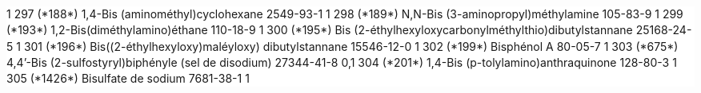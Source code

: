 <td>1</td>
</tr>
<tr>
<td>297</td>
<td>(*188*)</td>
<td>1,4-Bis (aminométhyl)cyclohexane</td>
<td>2549-93-1</td>
<td>1</td>
</tr>
<tr>
<td>298</td>
<td>(*189*)</td>
<td>N,N-Bis (3-aminopropyl)méthylamine</td>
<td>105-83-9</td>
<td>1</td>
</tr>
<tr>
<td>299</td>
<td>(*193*)</td>
<td>1,2-Bis(diméthylamino)éthane</td>
<td>110-18-9</td>
<td>1</td>
</tr>
<tr>
<td>300</td>
<td>(*195*)</td>
<td>Bis (2-éthylhexyloxycarbonylméthylthio)dibutylstannane</td>
<td>25168-24-5</td>
<td>1</td>
</tr>
<tr>
<td>301</td>
<td>(*196*)</td>
<td>Bis((2-éthylhexyloxy)maléyloxy) dibutylstannane</td>
<td>15546-12-0</td>
<td>1</td>
</tr>
<tr>
<td>302</td>
<td>(*199*)</td>
<td>Bisphénol A</td>
<td>80-05-7</td>
<td>1</td>
</tr>
<tr>
<td>303</td>
<td>(*675*)</td>
<td>4,4’-Bis (2-sulfostyryl)biphényle (sel de disodium)</td>
<td>27344-41-8</td>
<td>0,1</td>
</tr>
<tr>
<td>304</td>
<td>(*201*)</td>
<td>1,4-Bis (p-tolylamino)anthraquinone</td>
<td>128-80-3</td>
<td>1</td>
</tr>
<tr>
<td>305</td>
<td>(*1426*)</td>
<td>Bisulfate de sodium</td>
<td>7681-38-1</td>
<td>1</td>